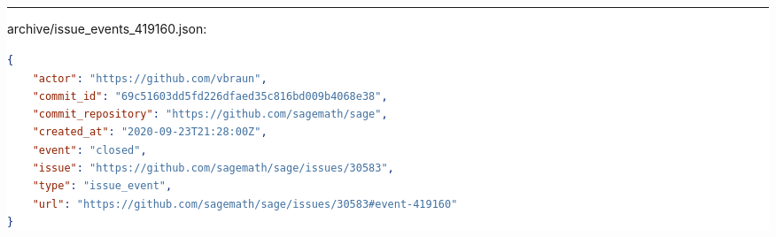 

---

archive/issue_events_419160.json:
```json
{
    "actor": "https://github.com/vbraun",
    "commit_id": "69c51603dd5fd226dfaed35c816bd009b4068e38",
    "commit_repository": "https://github.com/sagemath/sage",
    "created_at": "2020-09-23T21:28:00Z",
    "event": "closed",
    "issue": "https://github.com/sagemath/sage/issues/30583",
    "type": "issue_event",
    "url": "https://github.com/sagemath/sage/issues/30583#event-419160"
}
```
